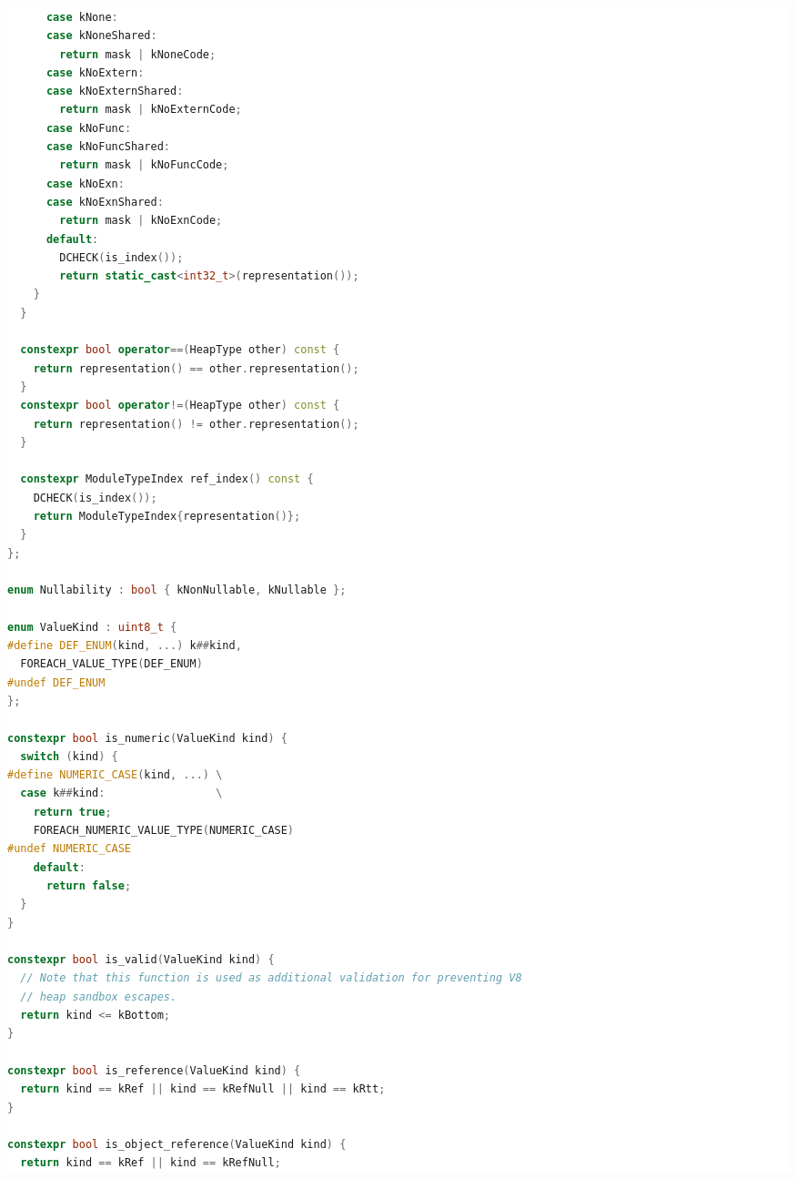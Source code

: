 ```cpp
      case kNone:
      case kNoneShared:
        return mask | kNoneCode;
      case kNoExtern:
      case kNoExternShared:
        return mask | kNoExternCode;
      case kNoFunc:
      case kNoFuncShared:
        return mask | kNoFuncCode;
      case kNoExn:
      case kNoExnShared:
        return mask | kNoExnCode;
      default:
        DCHECK(is_index());
        return static_cast<int32_t>(representation());
    }
  }

  constexpr bool operator==(HeapType other) const {
    return representation() == other.representation();
  }
  constexpr bool operator!=(HeapType other) const {
    return representation() != other.representation();
  }

  constexpr ModuleTypeIndex ref_index() const {
    DCHECK(is_index());
    return ModuleTypeIndex{representation()};
  }
};

enum Nullability : bool { kNonNullable, kNullable };

enum ValueKind : uint8_t {
#define DEF_ENUM(kind, ...) k##kind,
  FOREACH_VALUE_TYPE(DEF_ENUM)
#undef DEF_ENUM
};

constexpr bool is_numeric(ValueKind kind) {
  switch (kind) {
#define NUMERIC_CASE(kind, ...) \
  case k##kind:                 \
    return true;
    FOREACH_NUMERIC_VALUE_TYPE(NUMERIC_CASE)
#undef NUMERIC_CASE
    default:
      return false;
  }
}

constexpr bool is_valid(ValueKind kind) {
  // Note that this function is used as additional validation for preventing V8
  // heap sandbox escapes.
  return kind <= kBottom;
}

constexpr bool is_reference(ValueKind kind) {
  return kind == kRef || kind == kRefNull || kind == kRtt;
}

constexpr bool is_object_reference(ValueKind kind) {
  return kind == kRef || kind == kRefNull;
```